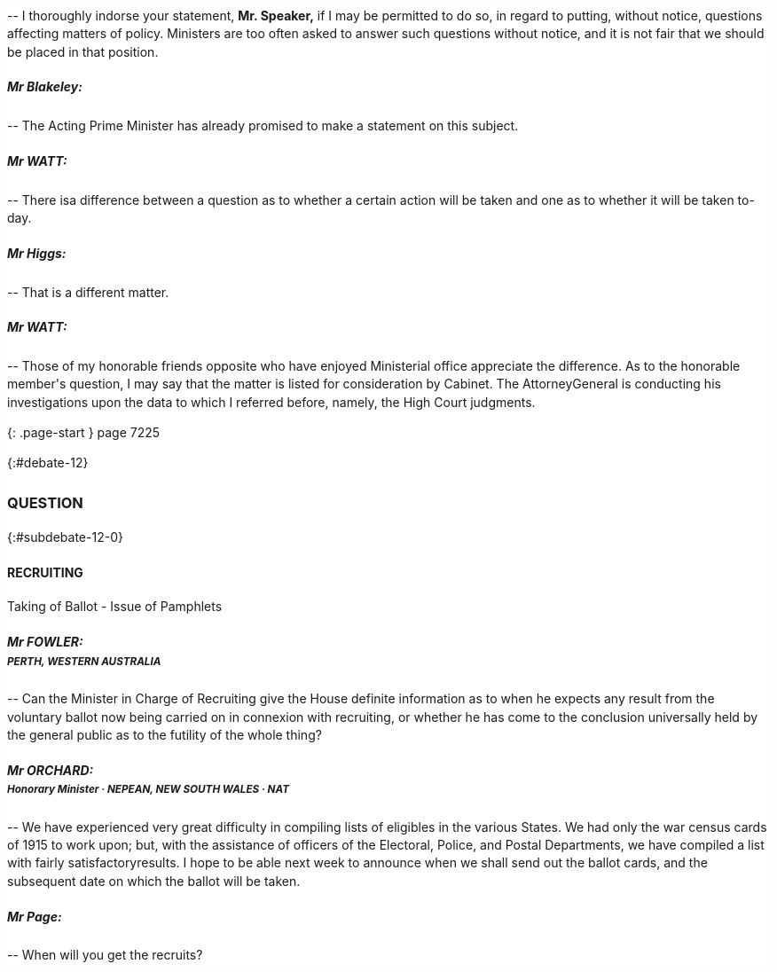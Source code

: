 -- I thoroughly indorse your statement,  **Mr. Speaker,**  if I may be permitted to do so, in regard to putting, without notice, questions affecting matters of policy. Ministers are too often asked to answer such questions without notice, and it is not fair that we should be placed in that position. 

##### Mr Blakeley:

-- The Acting Prime Minister has already promised to make a statement on this subject. 

##### Mr WATT:

-- There isa difference between a question as to whether a certain action will be taken and one as to whether it will be taken to-day. 

##### Mr Higgs:

-- That is a different matter. 

##### Mr WATT:

-- Those of my honorable friends opposite who have enjoyed Ministerial office appreciate the difference. As to the honorable member's question, I may say that the matter is listed for consideration by Cabinet. The AttorneyGeneral is conducting his investigations upon the data to which I referred before, namely, the High Court judgments. 

{: .page-start }
page 7225

{:#debate-12}
### QUESTION

{:#subdebate-12-0}
#### RECRUITING

Taking of Ballot - Issue of Pamphlets

##### Mr FOWLER:<br><small class="text-muted">PERTH, WESTERN AUSTRALIA</small>

-- Can the Minister in Charge of Recruiting give the House definite information as to when he expects any result from the voluntary ballot now being carried on in connexion with recruiting, or whether he has come to the conclusion universally held by the general public as to the futility of the whole thing? 

##### Mr ORCHARD:<br><small class="text-muted">Honorary Minister &middot; NEPEAN, NEW SOUTH WALES &middot; NAT</small>

-- We have experienced very great difficulty in compiling lists of eligibles in the various States. We had only the war census cards of 1915 to work upon; but, with the assistance of officers of the Electoral, Police, and Postal Departments, we have compiled a list with fairly satisfactoryresults. I hope to be able next week to announce when we shall send out the ballot cards, and the subsequent date on which the ballot will be taken. 

##### Mr Page:

-- When will you get the recruits? 
